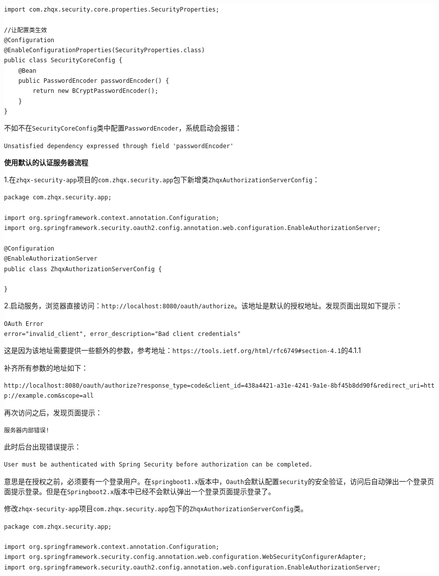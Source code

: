 	import com.zhqx.security.core.properties.SecurityProperties;
	
	//让配置类生效
	@Configuration
	@EnableConfigurationProperties(SecurityProperties.class)
	public class SecurityCoreConfig {
		@Bean
		public PasswordEncoder passwordEncoder() {
			return new BCryptPasswordEncoder();
		}
	}

不如不在`SecurityCoreConfig`类中配置`PasswordEncoder`，系统启动会报错：

	Unsatisfied dependency expressed through field 'passwordEncoder'

**使用默认的认证服务器流程**

1.在`zhqx-security-app`项目的`com.zhqx.security.app`包下新增类`ZhqxAuthorizationServerConfig`：

	package com.zhqx.security.app;
	
	import org.springframework.context.annotation.Configuration;
	import org.springframework.security.oauth2.config.annotation.web.configuration.EnableAuthorizationServer;
	
	@Configuration
	@EnableAuthorizationServer
	public class ZhqxAuthorizationServerConfig {
	
	}

2.启动服务，浏览器直接访问：`http://localhost:8080/oauth/authorize`。该地址是默认的授权地址。发现页面出现如下提示：

	OAuth Error
	error="invalid_client", error_description="Bad client credentials"

这是因为该地址需要提供一些额外的参数，参考地址：`https://tools.ietf.org/html/rfc6749#section-4.1`的4.1.1

补齐所有参数的地址如下：

	http://localhost:8080/oauth/authorize?response_type=code&client_id=438a4421-a31e-4241-9a1e-8bf45b8dd90f&redirect_uri=http://example.com&scope=all

再次访问之后，发现页面提示：

	服务器内部错误!

此时后台出现错误提示：

	User must be authenticated with Spring Security before authorization can be completed.

意思是在授权之前，必须要有一个登录用户。在`springboot1.x`版本中，`Oauth`会默认配置`security`的安全验证，访问后自动弹出一个登录页面提示登录。但是在`Springboot2.x`版本中已经不会默认弹出一个登录页面提示登录了。

修改`zhqx-security-app`项目`com.zhqx.security.app`包下的`ZhqxAuthorizationServerConfig`类。

	package com.zhqx.security.app;
	
	import org.springframework.context.annotation.Configuration;
	import org.springframework.security.config.annotation.web.configuration.WebSecurityConfigurerAdapter;
	import org.springframework.security.oauth2.config.annotation.web.configuration.EnableAuthorizationServer;
	